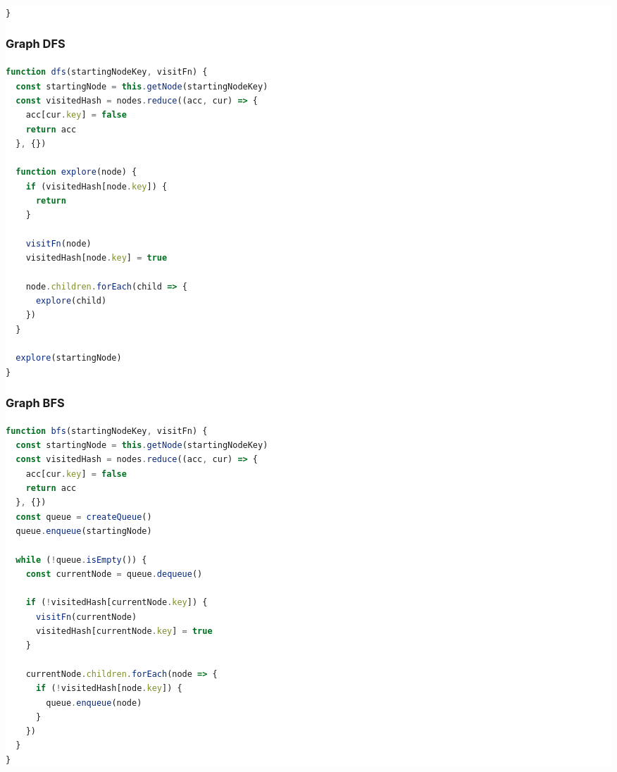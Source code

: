 ```js
}
```

### Graph DFS

```js
function dfs(startingNodeKey, visitFn) {
  const startingNode = this.getNode(startingNodeKey)
  const visitedHash = nodes.reduce((acc, cur) => {
    acc[cur.key] = false
    return acc
  }, {})

  function explore(node) {
    if (visitedHash[node.key]) {
      return
    }

    visitFn(node)
    visitedHash[node.key] = true

    node.children.forEach(child => {
      explore(child)
    })
  }

  explore(startingNode)
}
```

### Graph BFS

```js
function bfs(startingNodeKey, visitFn) {
  const startingNode = this.getNode(startingNodeKey)
  const visitedHash = nodes.reduce((acc, cur) => {
    acc[cur.key] = false
    return acc
  }, {})
  const queue = createQueue()
  queue.enqueue(startingNode)

  while (!queue.isEmpty()) {
    const currentNode = queue.dequeue()

    if (!visitedHash[currentNode.key]) {
      visitFn(currentNode)
      visitedHash[currentNode.key] = true
    }

    currentNode.children.forEach(node => {
      if (!visitedHash[node.key]) {
        queue.enqueue(node)
      }
    })
  }
}
```
